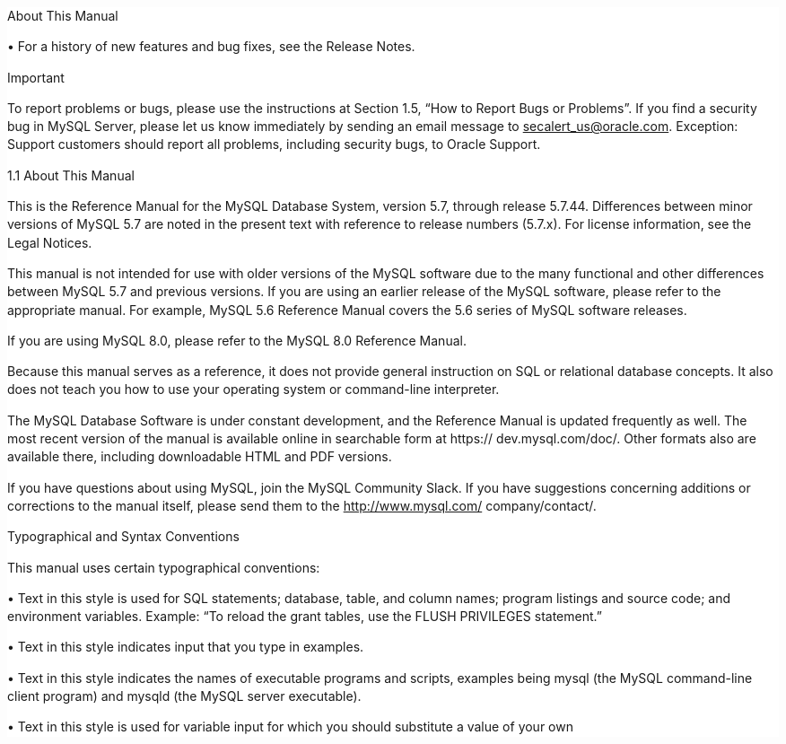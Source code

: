 About This Manual

• For a history of new features and bug fixes, see the Release Notes.

Important

To report problems or bugs, please use the instructions at Section 1.5,
“How to Report Bugs or Problems”. If you find a security bug in MySQL
Server, please let us know immediately by sending an email message to
<secalert_us@oracle.com>. Exception: Support customers should report all
problems, including security bugs, to Oracle Support.

1.1 About This Manual

This is the Reference Manual for the MySQL Database System, version 5.7, through release 5.7.44.
Differences between minor versions of MySQL 5.7 are noted in the present text with reference to release
numbers (5.7.x). For license information, see the Legal Notices.

This manual is not intended for use with older versions of the MySQL software due to the many functional
and other differences between MySQL 5.7 and previous versions. If you are using an earlier release of
the MySQL software, please refer to the appropriate manual. For example, MySQL 5.6 Reference Manual
covers the 5.6 series of MySQL software releases.

If you are using MySQL 8.0, please refer to the MySQL 8.0 Reference Manual.

Because this manual serves as a reference, it does not provide general instruction on SQL or relational
database concepts. It also does not teach you how to use your operating system or command-line
interpreter.

The MySQL Database Software is under constant development, and the Reference Manual is updated
frequently as well. The most recent version of the manual is available online in searchable form at https://
dev.mysql.com/doc/. Other formats also are available there, including downloadable HTML and PDF
versions.

If you have questions about using MySQL, join the MySQL Community Slack. If you have suggestions
concerning additions or corrections to the manual itself, please send them to the http://www.mysql.com/
company/contact/.

Typographical and Syntax Conventions

This manual uses certain typographical conventions:

• Text in this style is used for SQL statements; database, table, and column names; program
listings and source code; and environment variables. Example: “To reload the grant tables, use the
FLUSH PRIVILEGES statement.”

• Text in this style indicates input that you type in examples.

• Text in this style indicates the names of executable programs and scripts, examples being
mysql (the MySQL command-line client program) and mysqld (the MySQL server executable).

• Text in this style is used for variable input for which you should substitute a value of your own
